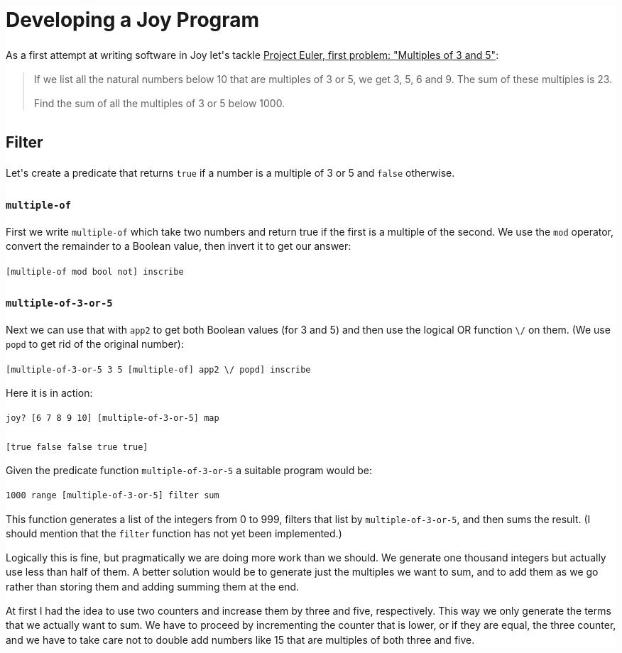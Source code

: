 # Developing a Joy Program

As a first attempt at writing software in Joy let's tackle
[Project Euler, first problem: "Multiples of 3 and 5"](https://projecteuler.net/problem=1):

> If we list all the natural numbers below 10 that are multiples of 3 or 5, we get 3, 5, 6 and 9. The sum of these multiples is 23.
>
> Find the sum of all the multiples of 3 or 5 below 1000.

## Filter

Let's create a predicate that returns `true` if a number is a multiple of 3 or 5 and `false` otherwise.

### `multiple-of`

First we write `multiple-of` which take two numbers and return true if the first is a multiple of the second.  We use the `mod` operator, convert the remainder to a Boolean value, then invert it to get our answer:

    [multiple-of mod bool not] inscribe

### `multiple-of-3-or-5`

Next we can use that with `app2` to get both Boolean values (for 3 and 5) and then use the logical OR function `\/` on them.  (We use `popd` to get rid of the original number):

    [multiple-of-3-or-5 3 5 [multiple-of] app2 \/ popd] inscribe

Here it is in action:

    joy? [6 7 8 9 10] [multiple-of-3-or-5] map
    
    [true false false true true]

Given the predicate function `multiple-of-3-or-5` a suitable program would be:

    1000 range [multiple-of-3-or-5] filter sum

This function generates a list of the integers from 0 to 999, filters
that list by `multiple-of-3-or-5`, and then sums the result.  (I should
mention that the `filter` function has not yet been implemented.)

Logically this is fine, but pragmatically we are doing more work than we
should.  We generate one thousand integers but actually use less than
half of them.  A better solution would be to generate just the multiples
we want to sum, and to add them as we go rather than storing them and
adding summing them at the end.

At first I had the idea to use two counters and increase them by three
and five, respectively.  This way we only generate the terms that we
actually want to sum.  We have to proceed by incrementing the counter
that is lower, or if they are equal, the three counter, and we have to
take care not to double add numbers like 15 that are multiples of both
three and five.
